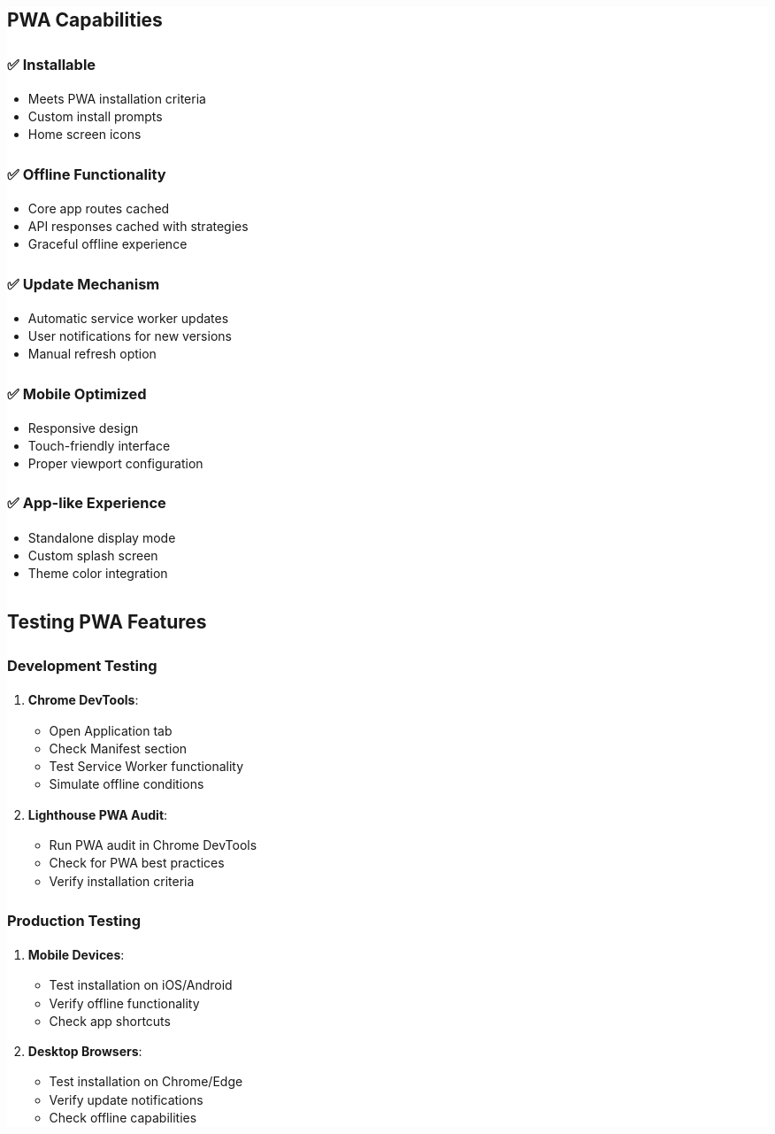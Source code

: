 ## PWA Capabilities

### ✅ Installable
- Meets PWA installation criteria
- Custom install prompts
- Home screen icons

### ✅ Offline Functionality
- Core app routes cached
- API responses cached with strategies
- Graceful offline experience

### ✅ Update Mechanism
- Automatic service worker updates
- User notifications for new versions
- Manual refresh option

### ✅ Mobile Optimized
- Responsive design
- Touch-friendly interface
- Proper viewport configuration

### ✅ App-like Experience
- Standalone display mode
- Custom splash screen
- Theme color integration

## Testing PWA Features

### Development Testing
1. **Chrome DevTools**:
   - Open Application tab
   - Check Manifest section
   - Test Service Worker functionality
   - Simulate offline conditions

2. **Lighthouse PWA Audit**:
   - Run PWA audit in Chrome DevTools
   - Check for PWA best practices
   - Verify installation criteria

### Production Testing
1. **Mobile Devices**:
   - Test installation on iOS/Android
   - Verify offline functionality
   - Check app shortcuts

2. **Desktop Browsers**:
   - Test installation on Chrome/Edge
   - Verify update notifications
   - Check offline capabilities
